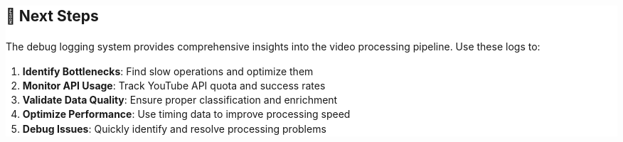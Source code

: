 ## 🚀 Next Steps

The debug logging system provides comprehensive insights into the video processing pipeline. Use these logs to:

1. **Identify Bottlenecks**: Find slow operations and optimize them
2. **Monitor API Usage**: Track YouTube API quota and success rates
3. **Validate Data Quality**: Ensure proper classification and enrichment
4. **Optimize Performance**: Use timing data to improve processing speed
5. **Debug Issues**: Quickly identify and resolve processing problems 